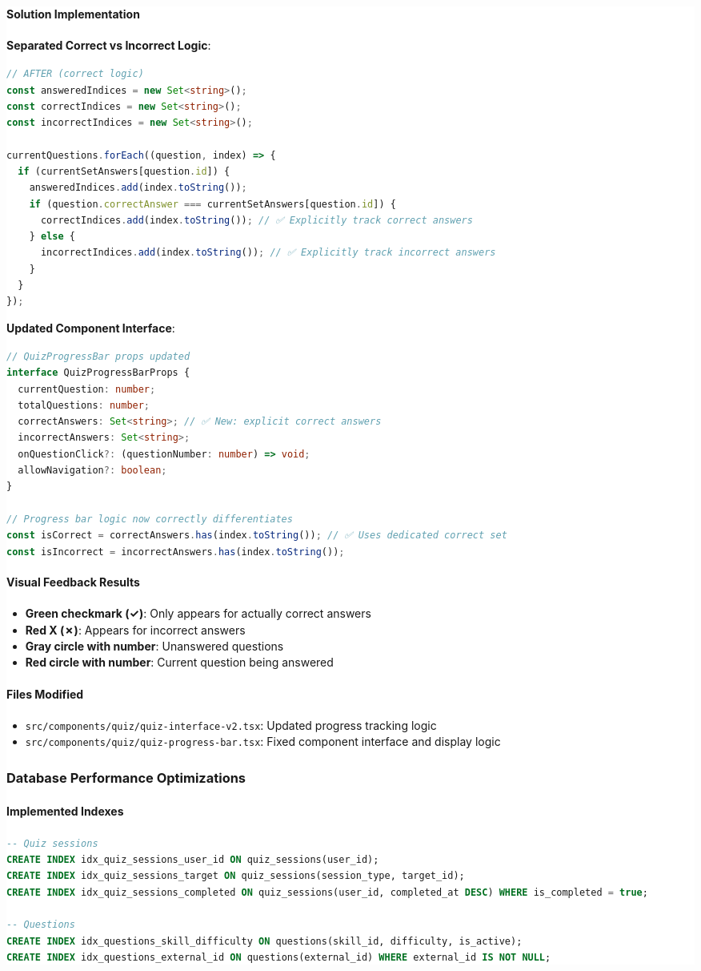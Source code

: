 #### Solution Implementation
**Separated Correct vs Incorrect Logic**:
```typescript
// AFTER (correct logic)
const answeredIndices = new Set<string>();
const correctIndices = new Set<string>();
const incorrectIndices = new Set<string>();

currentQuestions.forEach((question, index) => {
  if (currentSetAnswers[question.id]) {
    answeredIndices.add(index.toString());
    if (question.correctAnswer === currentSetAnswers[question.id]) {
      correctIndices.add(index.toString()); // ✅ Explicitly track correct answers
    } else {
      incorrectIndices.add(index.toString()); // ✅ Explicitly track incorrect answers
    }
  }
});
```

**Updated Component Interface**:
```typescript
// QuizProgressBar props updated
interface QuizProgressBarProps {
  currentQuestion: number;
  totalQuestions: number;
  correctAnswers: Set<string>; // ✅ New: explicit correct answers
  incorrectAnswers: Set<string>;
  onQuestionClick?: (questionNumber: number) => void;
  allowNavigation?: boolean;
}

// Progress bar logic now correctly differentiates
const isCorrect = correctAnswers.has(index.toString()); // ✅ Uses dedicated correct set
const isIncorrect = incorrectAnswers.has(index.toString());
```

#### Visual Feedback Results
- **Green checkmark (✓)**: Only appears for actually correct answers
- **Red X (✗)**: Appears for incorrect answers  
- **Gray circle with number**: Unanswered questions
- **Red circle with number**: Current question being answered

#### Files Modified
- `src/components/quiz/quiz-interface-v2.tsx`: Updated progress tracking logic
- `src/components/quiz/quiz-progress-bar.tsx`: Fixed component interface and display logic

### Database Performance Optimizations

#### Implemented Indexes
```sql
-- Quiz sessions
CREATE INDEX idx_quiz_sessions_user_id ON quiz_sessions(user_id);
CREATE INDEX idx_quiz_sessions_target ON quiz_sessions(session_type, target_id);
CREATE INDEX idx_quiz_sessions_completed ON quiz_sessions(user_id, completed_at DESC) WHERE is_completed = true;

-- Questions
CREATE INDEX idx_questions_skill_difficulty ON questions(skill_id, difficulty, is_active);
CREATE INDEX idx_questions_external_id ON questions(external_id) WHERE external_id IS NOT NULL;
```
